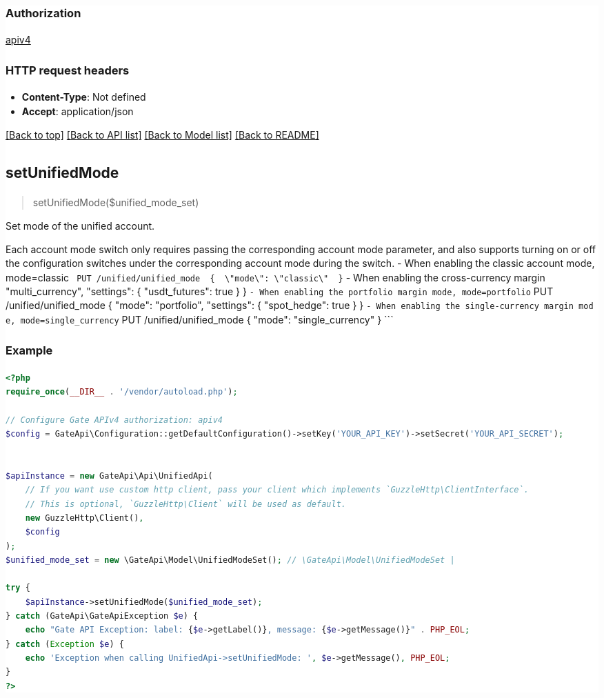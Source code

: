 ### Authorization

[apiv4](../../README.md#apiv4)

### HTTP request headers

- **Content-Type**: Not defined
- **Accept**: application/json

[[Back to top]](#) [[Back to API list]](../../README.md#documentation-for-api-endpoints)
[[Back to Model list]](../../README.md#documentation-for-models)
[[Back to README]](../../README.md)


## setUnifiedMode

> setUnifiedMode($unified_mode_set)

Set mode of the unified account.

Each account mode switch only requires passing the corresponding account mode parameter, and also supports turning on or off the configuration switches under the corresponding account mode during the switch. - When enabling the classic account mode, mode=classic ```  PUT /unified/unified_mode  {  \"mode\": \"classic\"  } ``` - When enabling the cross-currency margin \"multi_currency\",  \"settings\": {  \"usdt_futures\": true  }  } ``` - When enabling the portfolio margin mode, mode=portfolio ```  PUT /unified/unified_mode  {  \"mode\": \"portfolio\",  \"settings\": {  \"spot_hedge\": true  }  } ``` - When enabling the single-currency margin mode, mode=single_currency ```  PUT /unified/unified_mode  {  \"mode\": \"single_currency\"  } ```

### Example

```php
<?php
require_once(__DIR__ . '/vendor/autoload.php');

// Configure Gate APIv4 authorization: apiv4
$config = GateApi\Configuration::getDefaultConfiguration()->setKey('YOUR_API_KEY')->setSecret('YOUR_API_SECRET');


$apiInstance = new GateApi\Api\UnifiedApi(
    // If you want use custom http client, pass your client which implements `GuzzleHttp\ClientInterface`.
    // This is optional, `GuzzleHttp\Client` will be used as default.
    new GuzzleHttp\Client(),
    $config
);
$unified_mode_set = new \GateApi\Model\UnifiedModeSet(); // \GateApi\Model\UnifiedModeSet | 

try {
    $apiInstance->setUnifiedMode($unified_mode_set);
} catch (GateApi\GateApiException $e) {
    echo "Gate API Exception: label: {$e->getLabel()}, message: {$e->getMessage()}" . PHP_EOL;
} catch (Exception $e) {
    echo 'Exception when calling UnifiedApi->setUnifiedMode: ', $e->getMessage(), PHP_EOL;
}
?>
```
